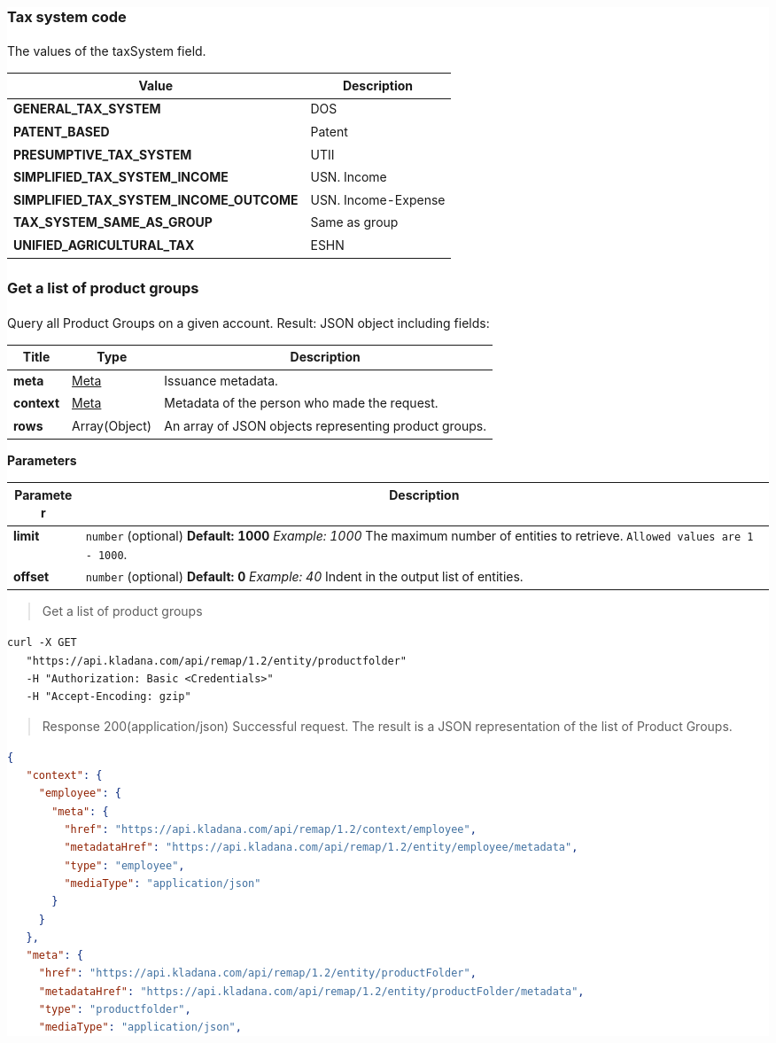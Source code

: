 ### Tax system code
The values of the taxSystem field.

| Value | Description |
| ------- | ------------ |
| **GENERAL_TAX_SYSTEM** | DOS |
| **PATENT_BASED** | Patent |
| **PRESUMPTIVE_TAX_SYSTEM** | UTII |
| **SIMPLIFIED_TAX_SYSTEM_INCOME** | USN. Income |
| **SIMPLIFIED_TAX_SYSTEM_INCOME_OUTCOME** | USN. Income-Expense |
| **TAX_SYSTEM_SAME_AS_GROUP** | Same as group |
| **UNIFIED_AGRICULTURAL_TAX** | ESHN |

### Get a list of product groups
Query all Product Groups on a given account.
Result: JSON object including fields:

| Title | Type | Description |
| ------- | ------------ |-------- |
| **meta** | [Meta](../#kladana-json-api-general-info-metadata) | Issuance metadata. |
| **context** | [Meta](../#kladana-json-api-general-info-metadata) | Metadata of the person who made the request. |
| **rows** | Array(Object) | An array of JSON objects representing product groups. |

**Parameters**

| Parameter | Description|
| ------- | ------------ |
| **limit** | `number` (optional) **Default: 1000** *Example: 1000* The maximum number of entities to retrieve. `Allowed values are 1 - 1000`. |
| **offset** | `number` (optional) **Default: 0** *Example: 40* Indent in the output list of entities. |

> Get a list of product groups

```shell
curl -X GET
   "https://api.kladana.com/api/remap/1.2/entity/productfolder"
   -H "Authorization: Basic <Credentials>"
   -H "Accept-Encoding: gzip"
```

> Response 200(application/json)
Successful request. The result is a JSON representation of the list of Product Groups.

```json
{
   "context": {
     "employee": {
       "meta": {
         "href": "https://api.kladana.com/api/remap/1.2/context/employee",
         "metadataHref": "https://api.kladana.com/api/remap/1.2/entity/employee/metadata",
         "type": "employee",
         "mediaType": "application/json"
       }
     }
   },
   "meta": {
     "href": "https://api.kladana.com/api/remap/1.2/entity/productFolder",
     "metadataHref": "https://api.kladana.com/api/remap/1.2/entity/productFolder/metadata",
     "type": "productfolder",
     "mediaType": "application/json",
```